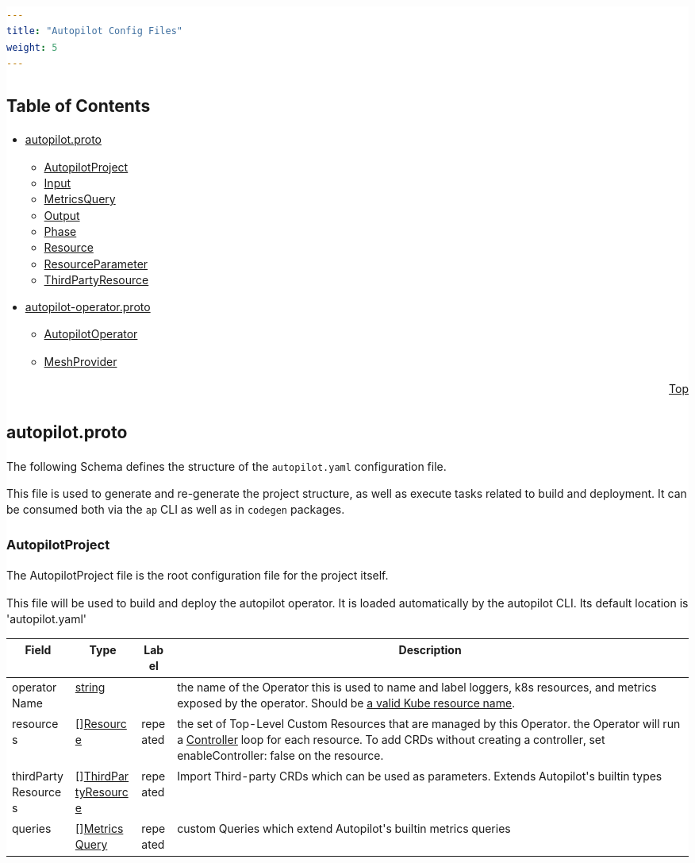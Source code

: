 ```yaml
---
title: "Autopilot Config Files"
weight: 5
---
```


<a name="top"></a>


## Table of Contents

- [autopilot.proto](#autopilot.proto)
    - [AutopilotProject](#autopilot.AutopilotProject)
    - [Input](#autopilot.Input)
    - [MetricsQuery](#autopilot.MetricsQuery)
    - [Output](#autopilot.Output)
    - [Phase](#autopilot.Phase)
    - [Resource](#autopilot.Resource)
    - [ResourceParameter](#autopilot.ResourceParameter)
    - [ThirdPartyResource](#autopilot.ThirdPartyResource)
  
  
  
  

- [autopilot-operator.proto](#autopilot-operator.proto)
    - [AutopilotOperator](#autopilot.AutopilotOperator)
  
    - [MeshProvider](#autopilot.MeshProvider)
  
  
  




<a name="autopilot.proto"></a>
<p align="right"><a href="#top">Top</a></p>

## autopilot.proto
The following Schema defines the structure of the `autopilot.yaml` configuration file.

This file is used to generate and re-generate the project structure, as well
as execute tasks related to build and deployment. It can be consumed
both via the `ap` CLI as well as in `codegen` packages.


<a name="autopilot.AutopilotProject"></a>

### AutopilotProject
The AutopilotProject file is the root configuration file for the project itself.

This file will be used to build and deploy the autopilot operator.
It is loaded automatically by the autopilot CLI. Its
default location is 'autopilot.yaml'


| Field | Type | Label | Description |
| ----- | ---- | ----- | ----------- |
| operatorName | [string](#string) |  | the name of the Operator this is used to name and label loggers, k8s resources, and metrics exposed by the operator. Should be [a valid Kube resource name](https://kubernetes.io/docs/concepts/overview/working-with-objects/names/#names). |
| resources | [][Resource](#autopilot.Resource) | repeated | the set of Top-Level Custom Resources that are managed by this Operator. the Operator will run a [Controller](https://kubernetes.io/docs/concepts/architecture/controller/) loop for each resource. To add CRDs without creating a controller, set enableController: false on the resource. |
| thirdPartyResources | [][ThirdPartyResource](#autopilot.ThirdPartyResource) | repeated | Import Third-party CRDs which can be used as parameters. Extends Autopilot's builtin types |
| queries | [][MetricsQuery](#autopilot.MetricsQuery) | repeated | custom Queries which extend Autopilot's builtin metrics queries |
